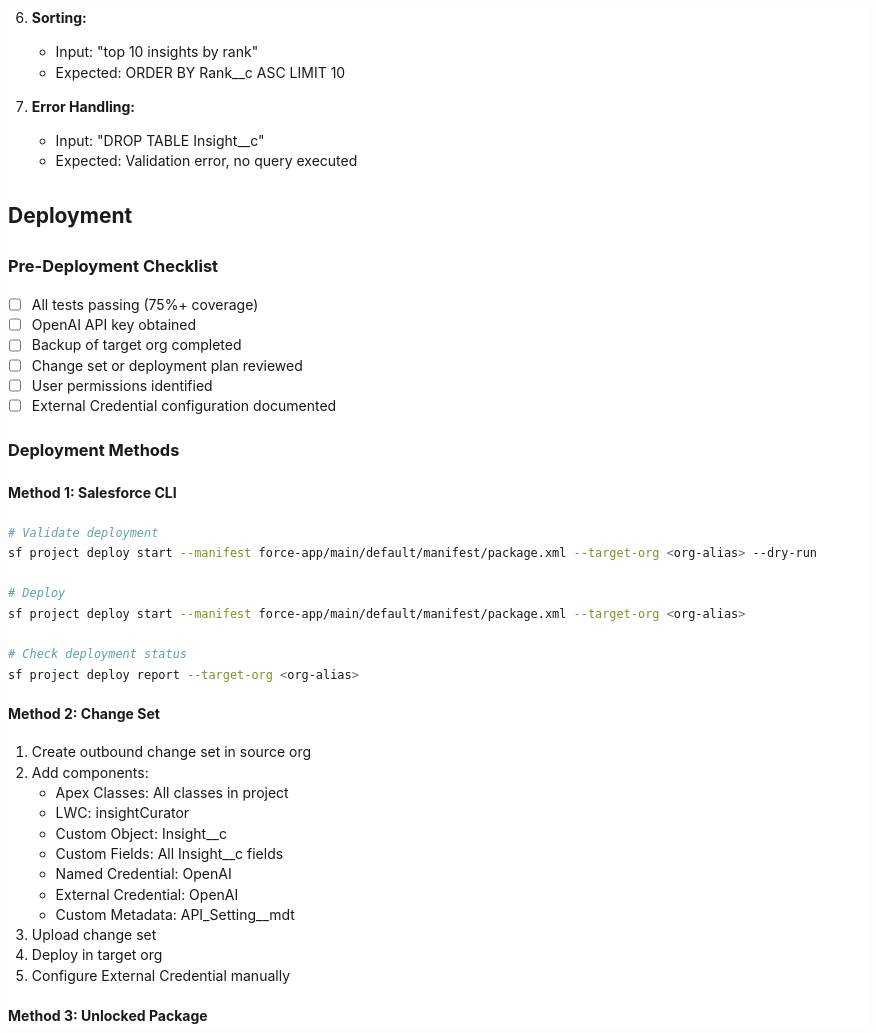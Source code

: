 6. **Sorting:**
   - Input: "top 10 insights by rank"
   - Expected: ORDER BY Rank__c ASC LIMIT 10

7. **Error Handling:**
   - Input: "DROP TABLE Insight__c"
   - Expected: Validation error, no query executed

## Deployment

### Pre-Deployment Checklist

- [ ] All tests passing (75%+ coverage)
- [ ] OpenAI API key obtained
- [ ] Backup of target org completed
- [ ] Change set or deployment plan reviewed
- [ ] User permissions identified
- [ ] External Credential configuration documented

### Deployment Methods

#### Method 1: Salesforce CLI

```bash
# Validate deployment
sf project deploy start --manifest force-app/main/default/manifest/package.xml --target-org <org-alias> --dry-run

# Deploy
sf project deploy start --manifest force-app/main/default/manifest/package.xml --target-org <org-alias>

# Check deployment status
sf project deploy report --target-org <org-alias>
```

#### Method 2: Change Set

1. Create outbound change set in source org
2. Add components:
   - Apex Classes: All classes in project
   - LWC: insightCurator
   - Custom Object: Insight__c
   - Custom Fields: All Insight__c fields
   - Named Credential: OpenAI
   - External Credential: OpenAI
   - Custom Metadata: API_Setting__mdt
3. Upload change set
4. Deploy in target org
5. Configure External Credential manually

#### Method 3: Unlocked Package
